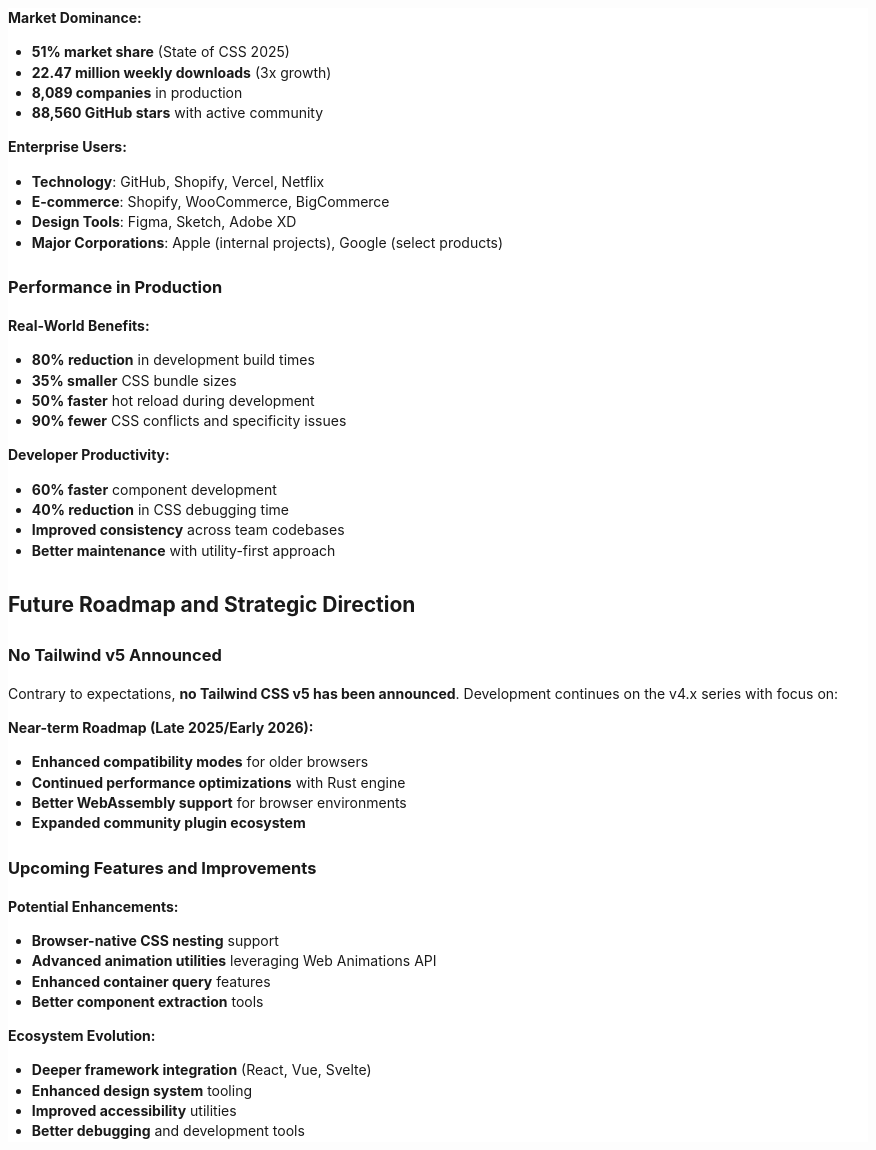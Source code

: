 **Market Dominance:**
- **51% market share** (State of CSS 2025)
- **22.47 million weekly downloads** (3x growth)
- **8,089 companies** in production
- **88,560 GitHub stars** with active community

**Enterprise Users:**
- **Technology**: GitHub, Shopify, Vercel, Netflix
- **E-commerce**: Shopify, WooCommerce, BigCommerce
- **Design Tools**: Figma, Sketch, Adobe XD
- **Major Corporations**: Apple (internal projects), Google (select products)

### Performance in Production

**Real-World Benefits:**
- **80% reduction** in development build times
- **35% smaller** CSS bundle sizes
- **50% faster** hot reload during development
- **90% fewer** CSS conflicts and specificity issues

**Developer Productivity:**
- **60% faster** component development
- **40% reduction** in CSS debugging time
- **Improved consistency** across team codebases
- **Better maintenance** with utility-first approach

## Future Roadmap and Strategic Direction

### No Tailwind v5 Announced

Contrary to expectations, **no Tailwind CSS v5 has been announced**. Development continues on the v4.x series with focus on:

**Near-term Roadmap (Late 2025/Early 2026):**
- **Enhanced compatibility modes** for older browsers
- **Continued performance optimizations** with Rust engine
- **Better WebAssembly support** for browser environments
- **Expanded community plugin ecosystem**

### Upcoming Features and Improvements

**Potential Enhancements:**
- **Browser-native CSS nesting** support
- **Advanced animation utilities** leveraging Web Animations API
- **Enhanced container query** features
- **Better component extraction** tools

**Ecosystem Evolution:**
- **Deeper framework integration** (React, Vue, Svelte)
- **Enhanced design system** tooling
- **Improved accessibility** utilities
- **Better debugging** and development tools
